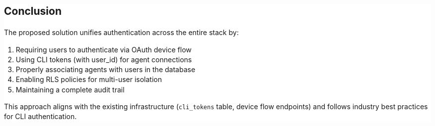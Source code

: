 ## Conclusion

The proposed solution unifies authentication across the entire stack by:

1. Requiring users to authenticate via OAuth device flow
2. Using CLI tokens (with user_id) for agent connections
3. Properly associating agents with users in the database
4. Enabling RLS policies for multi-user isolation
5. Maintaining a complete audit trail

This approach aligns with the existing infrastructure (`cli_tokens` table, device flow endpoints) and follows industry best practices for CLI authentication.
